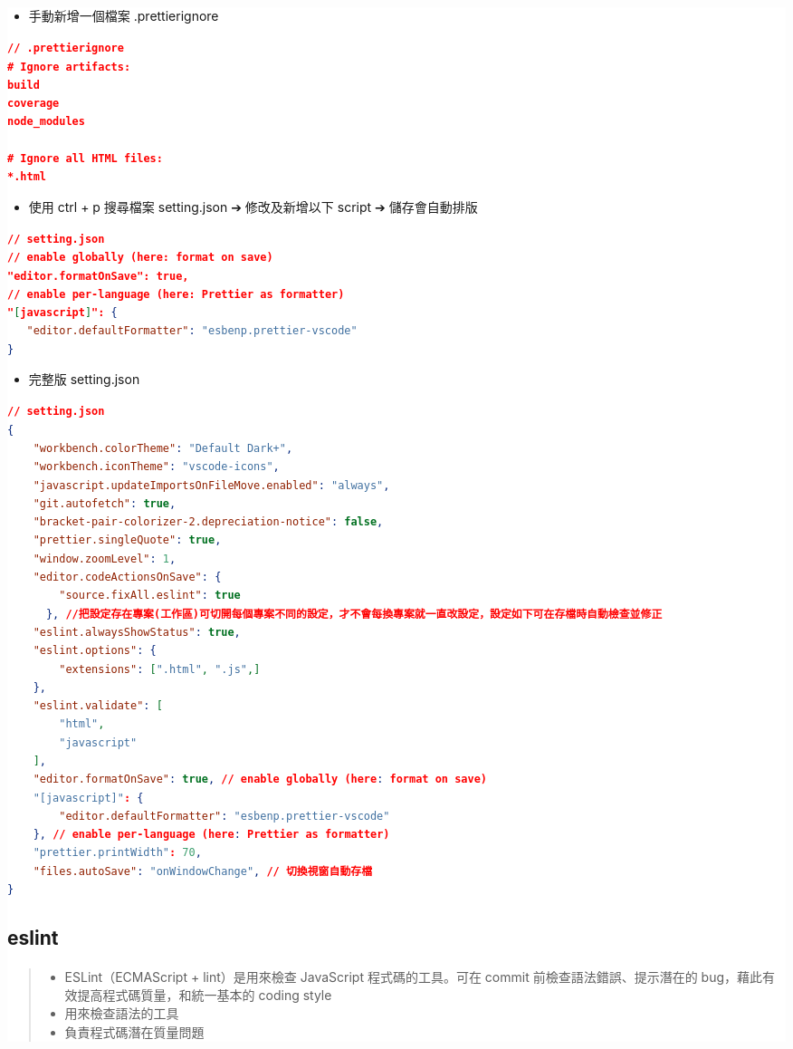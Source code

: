 - 手動新增一個檔案 .prettierignore
```json
// .prettierignore
# Ignore artifacts:
build
coverage
node_modules

# Ignore all HTML files:
*.html
```
- 使用 ctrl + p 搜尋檔案 setting.json ➔ 修改及新增以下 script ➔ 儲存會自動排版
```json
// setting.json
// enable globally (here: format on save)
"editor.formatOnSave": true,
// enable per-language (here: Prettier as formatter)
"[javascript]": {
   "editor.defaultFormatter": "esbenp.prettier-vscode"
}
```
- 完整版 setting.json
```json
// setting.json
{
    "workbench.colorTheme": "Default Dark+",
    "workbench.iconTheme": "vscode-icons",
    "javascript.updateImportsOnFileMove.enabled": "always",
    "git.autofetch": true,
    "bracket-pair-colorizer-2.depreciation-notice": false,
    "prettier.singleQuote": true,
    "window.zoomLevel": 1,
    "editor.codeActionsOnSave": {
        "source.fixAll.eslint": true
      }, //把設定存在專案(工作區)可切開每個專案不同的設定，才不會每換專案就一直改設定，設定如下可在存檔時自動檢查並修正
    "eslint.alwaysShowStatus": true,
    "eslint.options": {
        "extensions": [".html", ".js",]
    },
    "eslint.validate": [
        "html",
        "javascript"
    ],
    "editor.formatOnSave": true, // enable globally (here: format on save)
    "[javascript]": {
        "editor.defaultFormatter": "esbenp.prettier-vscode"
    }, // enable per-language (here: Prettier as formatter)
    "prettier.printWidth": 70,
    "files.autoSave": "onWindowChange", // 切換視窗自動存檔
}
```

## eslint
> - ESLint（ECMAScript + lint）是用來檢查 JavaScript 程式碼的工具。可在 commit 前檢查語法錯誤、提示潛在的 bug，藉此有效提高程式碼質量，和統一基本的 coding style
> - 用來檢查語法的工具
> - 負責程式碼潛在質量問題
